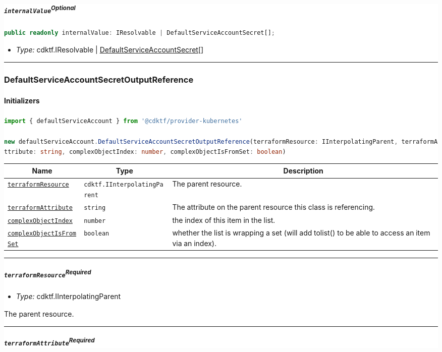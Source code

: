 ##### `internalValue`<sup>Optional</sup> <a name="internalValue" id="@cdktf/provider-kubernetes.defaultServiceAccount.DefaultServiceAccountSecretList.property.internalValue"></a>

```typescript
public readonly internalValue: IResolvable | DefaultServiceAccountSecret[];
```

- *Type:* cdktf.IResolvable | <a href="#@cdktf/provider-kubernetes.defaultServiceAccount.DefaultServiceAccountSecret">DefaultServiceAccountSecret</a>[]

---


### DefaultServiceAccountSecretOutputReference <a name="DefaultServiceAccountSecretOutputReference" id="@cdktf/provider-kubernetes.defaultServiceAccount.DefaultServiceAccountSecretOutputReference"></a>

#### Initializers <a name="Initializers" id="@cdktf/provider-kubernetes.defaultServiceAccount.DefaultServiceAccountSecretOutputReference.Initializer"></a>

```typescript
import { defaultServiceAccount } from '@cdktf/provider-kubernetes'

new defaultServiceAccount.DefaultServiceAccountSecretOutputReference(terraformResource: IInterpolatingParent, terraformAttribute: string, complexObjectIndex: number, complexObjectIsFromSet: boolean)
```

| **Name** | **Type** | **Description** |
| --- | --- | --- |
| <code><a href="#@cdktf/provider-kubernetes.defaultServiceAccount.DefaultServiceAccountSecretOutputReference.Initializer.parameter.terraformResource">terraformResource</a></code> | <code>cdktf.IInterpolatingParent</code> | The parent resource. |
| <code><a href="#@cdktf/provider-kubernetes.defaultServiceAccount.DefaultServiceAccountSecretOutputReference.Initializer.parameter.terraformAttribute">terraformAttribute</a></code> | <code>string</code> | The attribute on the parent resource this class is referencing. |
| <code><a href="#@cdktf/provider-kubernetes.defaultServiceAccount.DefaultServiceAccountSecretOutputReference.Initializer.parameter.complexObjectIndex">complexObjectIndex</a></code> | <code>number</code> | the index of this item in the list. |
| <code><a href="#@cdktf/provider-kubernetes.defaultServiceAccount.DefaultServiceAccountSecretOutputReference.Initializer.parameter.complexObjectIsFromSet">complexObjectIsFromSet</a></code> | <code>boolean</code> | whether the list is wrapping a set (will add tolist() to be able to access an item via an index). |

---

##### `terraformResource`<sup>Required</sup> <a name="terraformResource" id="@cdktf/provider-kubernetes.defaultServiceAccount.DefaultServiceAccountSecretOutputReference.Initializer.parameter.terraformResource"></a>

- *Type:* cdktf.IInterpolatingParent

The parent resource.

---

##### `terraformAttribute`<sup>Required</sup> <a name="terraformAttribute" id="@cdktf/provider-kubernetes.defaultServiceAccount.DefaultServiceAccountSecretOutputReference.Initializer.parameter.terraformAttribute"></a>
